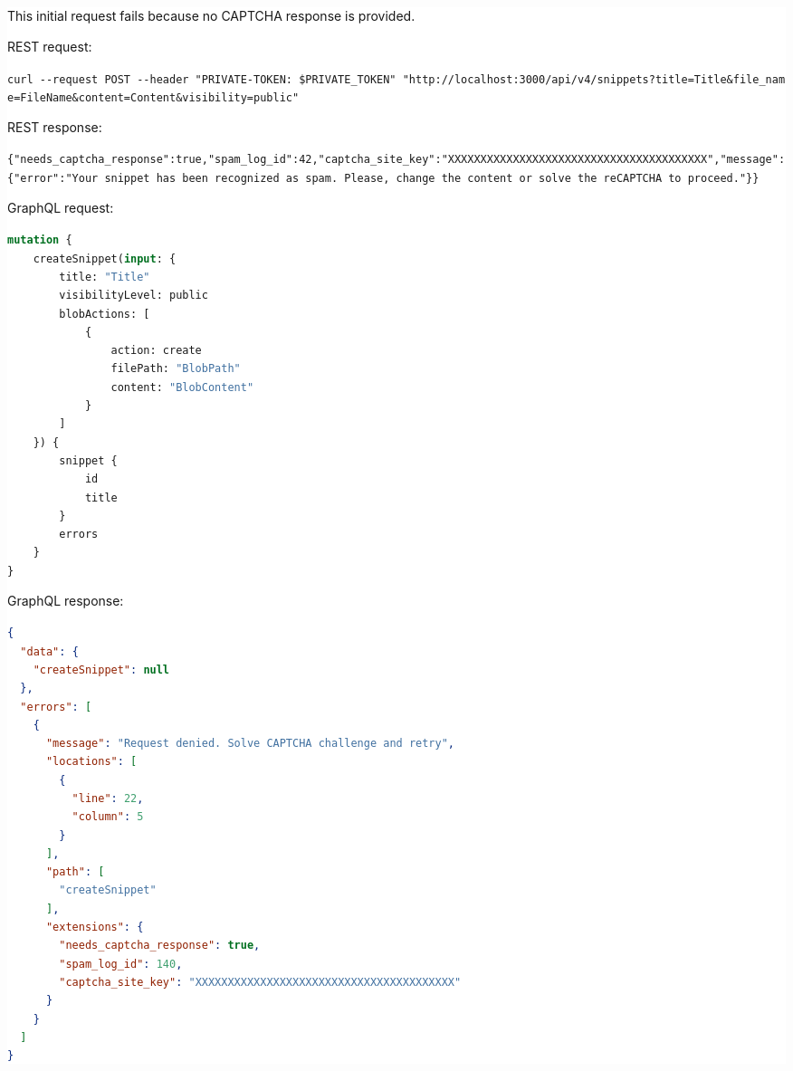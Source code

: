 This initial request fails because no CAPTCHA response is provided.

REST request:

```shell
curl --request POST --header "PRIVATE-TOKEN: $PRIVATE_TOKEN" "http://localhost:3000/api/v4/snippets?title=Title&file_name=FileName&content=Content&visibility=public"
```

REST response:

```shell
{"needs_captcha_response":true,"spam_log_id":42,"captcha_site_key":"XXXXXXXXXXXXXXXXXXXXXXXXXXXXXXXXXXXXXXXX","message":{"error":"Your snippet has been recognized as spam. Please, change the content or solve the reCAPTCHA to proceed."}}
```

GraphQL request:

```graphql
mutation {
    createSnippet(input: {
        title: "Title"
        visibilityLevel: public
        blobActions: [
            {
                action: create
                filePath: "BlobPath"
                content: "BlobContent"
            }
        ]
    }) {
        snippet {
            id
            title
        }
        errors
    }
}
```

GraphQL response:

```json
{
  "data": {
    "createSnippet": null
  },
  "errors": [
    {
      "message": "Request denied. Solve CAPTCHA challenge and retry",
      "locations": [
        {
          "line": 22,
          "column": 5
        }
      ],
      "path": [
        "createSnippet"
      ],
      "extensions": {
        "needs_captcha_response": true,
        "spam_log_id": 140,
        "captcha_site_key": "XXXXXXXXXXXXXXXXXXXXXXXXXXXXXXXXXXXXXXXX"
      }
    }
  ]
}
```